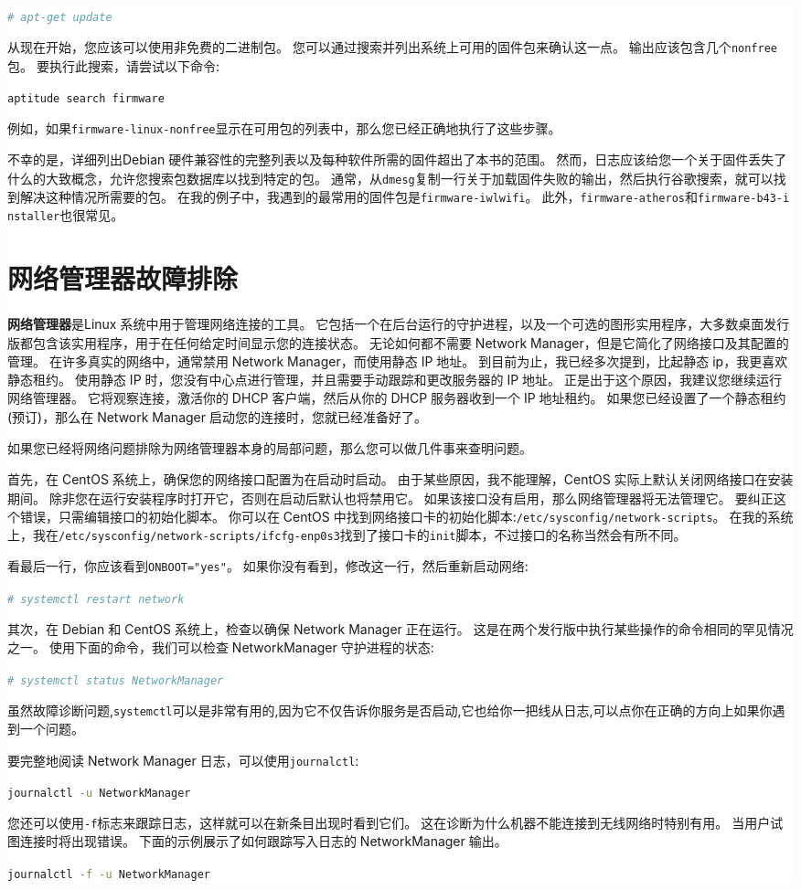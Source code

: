 ```sh
# apt-get update

```

从现在开始，您应该可以使用非免费的二进制包。 您可以通过搜索并列出系统上可用的固件包来确认这一点。 输出应该包含几个`nonfree`包。 要执行此搜索，请尝试以下命令:

```sh
aptitude search firmware

```

例如，如果`firmware-linux-nonfree`显示在可用包的列表中，那么您已经正确地执行了这些步骤。

不幸的是，详细列出Debian 硬件兼容性的完整列表以及每种软件所需的固件超出了本书的范围。 然而，日志应该给您一个关于固件丢失了什么的大致概念，允许您搜索包数据库以找到特定的包。 通常，从`dmesg`复制一行关于加载固件失败的输出，然后执行谷歌搜索，就可以找到解决这种情况所需要的包。 在我的例子中，我遇到的最常用的固件包是`firmware-iwlwifi`。 此外，`firmware-atheros`和`firmware-b43-installer`也很常见。

# 网络管理器故障排除

**网络管理器**是Linux 系统中用于管理网络连接的工具。 它包括一个在后台运行的守护进程，以及一个可选的图形实用程序，大多数桌面发行版都包含该实用程序，用于在任何给定时间显示您的连接状态。 无论如何都不需要 Network Manager，但是它简化了网络接口及其配置的管理。 在许多真实的网络中，通常禁用 Network Manager，而使用静态 IP 地址。 到目前为止，我已经多次提到，比起静态 ip，我更喜欢静态租约。 使用静态 IP 时，您没有中心点进行管理，并且需要手动跟踪和更改服务器的 IP 地址。 正是出于这个原因，我建议您继续运行网络管理器。 它将观察连接，激活你的 DHCP 客户端，然后从你的 DHCP 服务器收到一个 IP 地址租约。 如果您已经设置了一个静态租约(预订)，那么在 Network Manager 启动您的连接时，您就已经准备好了。

如果您已经将网络问题排除为网络管理器本身的局部问题，那么您可以做几件事来查明问题。

首先，在 CentOS 系统上，确保您的网络接口配置为在启动时启动。 由于某些原因，我不能理解，CentOS 实际上默认关闭网络接口在安装期间。 除非您在运行安装程序时打开它，否则在启动后默认也将禁用它。 如果该接口没有启用，那么网络管理器将无法管理它。 要纠正这个错误，只需编辑接口的初始化脚本。 你可以在 CentOS 中找到网络接口卡的初始化脚本:`/etc/sysconfig/network-scripts`。 在我的系统上，我在`/etc/sysconfig/network-scripts/ifcfg-enp0s3`找到了接口卡的`init`脚本，不过接口的名称当然会有所不同。

看最后一行，你应该看到`ONBOOT="yes"`。 如果你没有看到，修改这一行，然后重新启动网络:

```sh
# systemctl restart network

```

其次，在 Debian 和 CentOS 系统上，检查以确保 Network Manager 正在运行。 这是在两个发行版中执行某些操作的命令相同的罕见情况之一。 使用下面的命令，我们可以检查 NetworkManager 守护进程的状态:

```sh
# systemctl status NetworkManager

```

虽然故障诊断问题,`systemctl`可以是非常有用的,因为它不仅告诉你服务是否启动,它也给你一把线从日志,可以点你在正确的方向上如果你遇到一个问题。

要完整地阅读 Network Manager 日志，可以使用`journalctl`:

```sh
journalctl -u NetworkManager

```

您还可以使用`-f`标志来跟踪日志，这样就可以在新条目出现时看到它们。 这在诊断为什么机器不能连接到无线网络时特别有用。 当用户试图连接时将出现错误。 下面的示例展示了如何跟踪写入日志的 NetworkManager 输出。

```sh
journalctl -f -u NetworkManager

```
